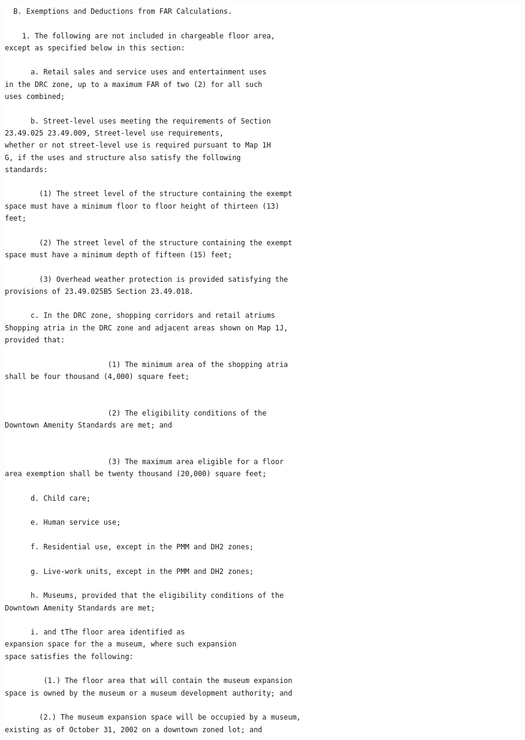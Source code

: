   
      B. Exemptions and Deductions from FAR Calculations.  
  
        1. The following are not included in chargeable floor area,  
    except as specified below in this section:  
  
          a. Retail sales and service uses and entertainment uses  
    in the DRC zone, up to a maximum FAR of two (2) for all such  
    uses combined;  
  
          b. Street-level uses meeting the requirements of Section  
    23.49.025 23.49.009, Street-level use requirements,  
    whether or not street-level use is required pursuant to Map 1H  
    G, if the uses and structure also satisfy the following  
    standards:  
  
            (1) The street level of the structure containing the exempt  
    space must have a minimum floor to floor height of thirteen (13)  
    feet;  
  
            (2) The street level of the structure containing the exempt  
    space must have a minimum depth of fifteen (15) feet;  
  
            (3) Overhead weather protection is provided satisfying the  
    provisions of 23.49.025B5 Section 23.49.018.  
  
          c. In the DRC zone, shopping corridors and retail atriums  
    Shopping atria in the DRC zone and adjacent areas shown on Map 1J,  
    provided that:  
  
                            (1) The minimum area of the shopping atria  
    shall be four thousand (4,000) square feet;  
  
  
                            (2) The eligibility conditions of the  
    Downtown Amenity Standards are met; and  
  
  
                            (3) The maximum area eligible for a floor  
    area exemption shall be twenty thousand (20,000) square feet;  
  
          d. Child care;  
  
          e. Human service use;  
  
          f. Residential use, except in the PMM and DH2 zones;  
  
          g. Live-work units, except in the PMM and DH2 zones;  
  
          h. Museums, provided that the eligibility conditions of the  
    Downtown Amenity Standards are met;  
  
          i. and tThe floor area identified as  
    expansion space for the a museum, where such expansion  
    space satisfies the following:  
  
             (1.) The floor area that will contain the museum expansion  
    space is owned by the museum or a museum development authority; and  
  
            (2.) The museum expansion space will be occupied by a museum,  
    existing as of October 31, 2002 on a downtown zoned lot; and  
  